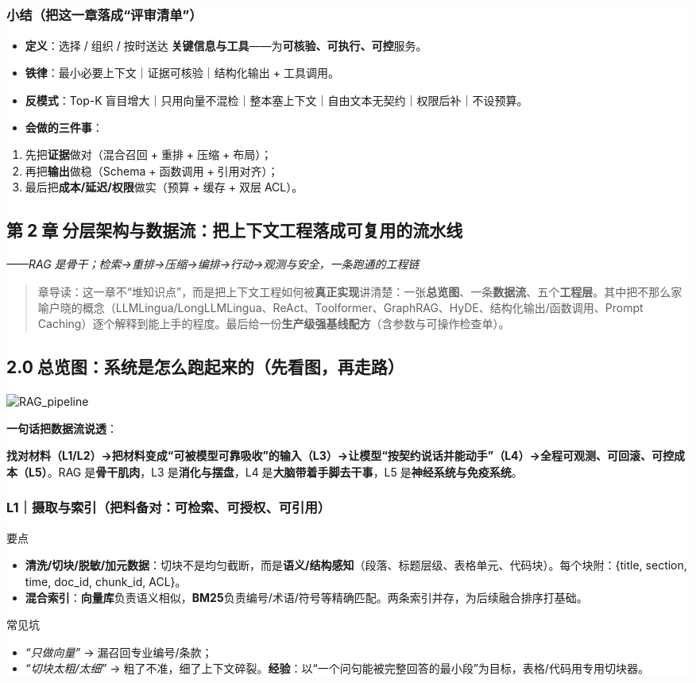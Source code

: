 

### 小结（把这一章落成“评审清单”）

- **定义**：选择 / 组织 / 按时送达 **关键信息与工具**——为**可核验、可执行、可控**服务。

- **铁律**：最小必要上下文｜证据可核验｜结构化输出 + 工具调用。

- **反模式**：Top-K 盲目增大｜只用向量不混检｜整本塞上下文｜自由文本无契约｜权限后补｜不设预算。

- **会做的三件事**：



1. 先把**证据**做对（混合召回 + 重排 + 压缩 + 布局）；
2. 再把**输出**做稳（Schema + 函数调用 + 引用对齐）；
3. 最后把**成本/延迟/权限**做实（预算 + 缓存 + 双层 ACL）。



## 第 2 章 分层架构与数据流：把上下文工程落成可复用的流水线

*——RAG 是骨干；检索→重排→压缩→编排→行动→观测与安全，一条跑通的工程链*



> 章导读：这一章不“堆知识点”，而是把上下文工程如何被**真正实现**讲清楚：一张**总览图**、一条**数据流**、五个**工程层**。其中把不那么家喻户晓的概念（LLMLingua/LongLLMLingua、ReAct、Toolformer、GraphRAG、HyDE、结构化输出/函数调用、Prompt Caching）逐个解释到能上手的程度。最后给一份**生产级强基线配方**（含参数与可操作检查单）。



## **2.0 总览图：系统是怎么跑起来的（先看图，再走路）**



![RAG_pipeline](./上下文工程：从“炼金术”到“方法论”，构建高确定性AI系统的核心引擎.assets/RAG_pipeline-5607825-5607830.png)

**一句话把数据流说透**：

**找对材料（L1/L2）→把材料变成“可被模型可靠吸收”的输入（L3）→让模型“按契约说话并能动手”（L4）→全程可观测、可回滚、可控成本（L5）**。RAG 是**骨干肌肉**，L3 是**消化与摆盘**，L4 是**大脑带着手脚去干事**，L5 是**神经系统与免疫系统**。





### L1｜摄取与索引（把料备对：可检索、可授权、可引用）



要点

- **清洗/切块/脱敏/加元数据**：切块不是均匀截断，而是**语义/结构感知**（段落、标题层级、表格单元、代码块）。每个块附：{title, section, time, doc_id, chunk_id, ACL}。
- **混合索引**：**向量库**负责语义相似，**BM25**负责编号/术语/符号等精确匹配。两条索引并存，为后续融合排序打基础。



常见坑

- *“只做向量”* → 漏召回专业编号/条款；
- *“切块太粗/太细”* → 粗了不准，细了上下文碎裂。**经验**：以“一个问句能被完整回答的最小段”为目标，表格/代码用专用切块器。
